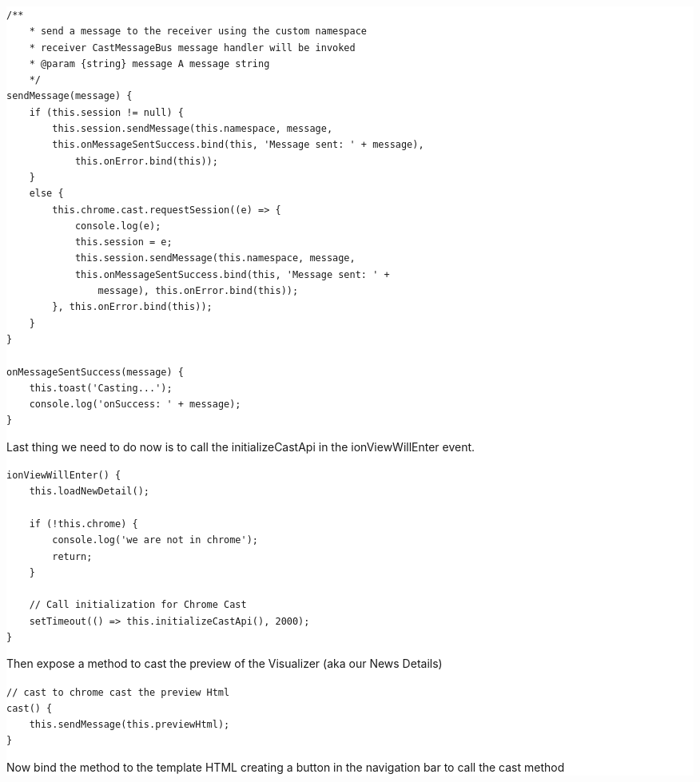 ```
/**
    * send a message to the receiver using the custom namespace
    * receiver CastMessageBus message handler will be invoked
    * @param {string} message A message string
    */
sendMessage(message) {
    if (this.session != null) {
        this.session.sendMessage(this.namespace, message, 
        this.onMessageSentSuccess.bind(this, 'Message sent: ' + message),
            this.onError.bind(this));
    }
    else {
        this.chrome.cast.requestSession((e) => {
            console.log(e);
            this.session = e;
            this.session.sendMessage(this.namespace, message, 
            this.onMessageSentSuccess.bind(this, 'Message sent: ' +
                message), this.onError.bind(this));
        }, this.onError.bind(this));
    }
}

onMessageSentSuccess(message) {
    this.toast('Casting...');
    console.log('onSuccess: ' + message);
}
```

Last thing we need to do now is to call the initializeCastApi in the ionViewWillEnter event.

```
ionViewWillEnter() {
    this.loadNewDetail();

    if (!this.chrome) {
        console.log('we are not in chrome');
        return;
    }

    // Call initialization for Chrome Cast
    setTimeout(() => this.initializeCastApi(), 2000);
}
```

Then expose a method to cast the preview of the Visualizer (aka our News Details)

```
// cast to chrome cast the preview Html
cast() {
    this.sendMessage(this.previewHtml);
}
```

Now bind the method to the template HTML creating a button in the navigation bar to call the cast method
